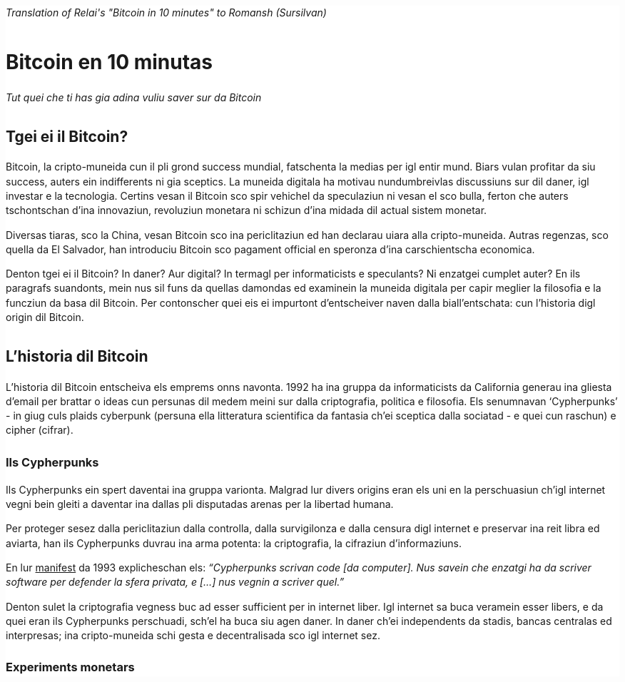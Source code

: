 <i>Translation of Relai's "Bitcoin in 10 minutes" to Romansh (Sursilvan)</i>

# Bitcoin en 10 minutas
<i>Tut quei che ti has gia adina vuliu saver sur da Bitcoin</i>

## Tgei ei il Bitcoin?

Bitcoin, la cripto-muneida cun il pli grond success mundial, fatschenta la medias per igl entir mund. Biars vulan profitar da siu success, auters ein indifferents ni gia sceptics. La muneida digitala ha motivau nundumbreivlas discussiuns sur dil daner, igl investar e la tecnologia. Certins vesan il Bitcoin sco spir vehichel da speculaziun ni vesan el sco bulla, ferton che auters tschontschan d’ina innovaziun, revoluziun monetara ni schizun d’ina midada dil actual sistem monetar.
 
Diversas tiaras, sco la China, vesan Bitcoin sco ina periclitaziun ed han declarau uiara alla cripto-muneida. Autras regenzas, sco quella da El Salvador, han introduciu Bitcoin sco pagament official en speronza d’ina carschientscha economica.
 
Denton tgei ei il Bitcoin? In daner? Aur digital? In termagl per informaticists e speculants? Ni enzatgei cumplet auter? En ils paragrafs suandonts, mein nus sil funs da quellas damondas ed examinein la muneida digitala per capir meglier la filosofia e la funcziun da basa dil Bitcoin. Per contonscher quei eis ei impurtont d’entscheiver naven dalla biall’entschata: cun l’historia digl origin dil Bitcoin.
 
## L’historia dil Bitcoin
 
L’historia dil Bitcoin entscheiva els emprems onns navonta. 1992 ha ina gruppa da informaticists da California generau ina gliesta d’email per brattar o ideas cun persunas dil medem meini sur dalla criptografia, politica e filosofia. Els senumnavan ‘Cypherpunks’ - in giug culs plaids cyberpunk (persuna ella litteratura scientifica da fantasia ch’ei sceptica dalla sociatad - e quei cun raschun) e cipher (cifrar).
 
### Ils Cypherpunks
 
Ils Cypherpunks ein spert daventai ina gruppa varionta. Malgrad lur divers origins eran els uni en la perschuasiun ch’igl internet vegni bein gleiti a daventar ina dallas pli disputadas arenas per la libertad humana.
 
Per proteger sesez dalla periclitaziun dalla controlla, dalla survigilonza e dalla censura digl internet e preservar ina reit libra ed aviarta, han ils Cypherpunks duvrau ina arma potenta: la criptografia, la cifraziun d’informaziuns.
 
En lur [manifest](https://www.activism.net/cypherpunk/manifesto.html) da 1993 explicheschan els: *“Cypherpunks scrivan code [da computer]. Nus savein che enzatgi ha da scriver software per defender la sfera privata, e […] nus vegnin a scriver quel.”*
 
Denton sulet la criptografia vegness buc ad esser sufficient per in internet liber. Igl internet sa buca veramein esser libers, e da quei eran ils Cypherpunks perschuadi, sch’el ha buca siu agen daner. In daner ch’ei independents da stadis, bancas centralas ed interpresas; ina cripto-muneida schi gesta e decentralisada sco igl internet sez.
 
### Experiments monetars
 